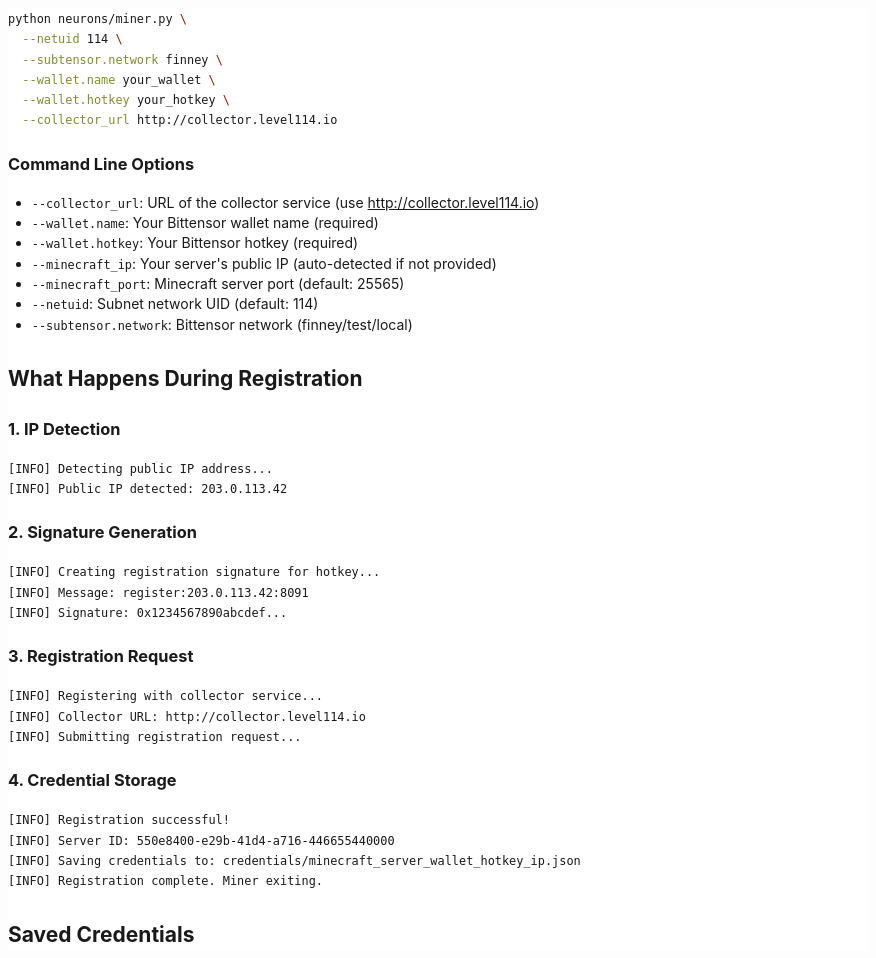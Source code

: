 ```bash
python neurons/miner.py \
  --netuid 114 \
  --subtensor.network finney \
  --wallet.name your_wallet \
  --wallet.hotkey your_hotkey \
  --collector_url http://collector.level114.io
```

### Command Line Options

- `--collector_url`: URL of the collector service (use http://collector.level114.io)
- `--wallet.name`: Your Bittensor wallet name (required)
- `--wallet.hotkey`: Your Bittensor hotkey (required)  
- `--minecraft_ip`: Your server's public IP (auto-detected if not provided)
- `--minecraft_port`: Minecraft server port (default: 25565)
- `--netuid`: Subnet network UID (default: 114)
- `--subtensor.network`: Bittensor network (finney/test/local)

## What Happens During Registration

### 1. IP Detection
```bash
[INFO] Detecting public IP address...
[INFO] Public IP detected: 203.0.113.42
```

### 2. Signature Generation
```bash
[INFO] Creating registration signature for hotkey...
[INFO] Message: register:203.0.113.42:8091
[INFO] Signature: 0x1234567890abcdef...
```

### 3. Registration Request
```bash
[INFO] Registering with collector service...
[INFO] Collector URL: http://collector.level114.io
[INFO] Submitting registration request...
```

### 4. Credential Storage
```bash
[INFO] Registration successful!
[INFO] Server ID: 550e8400-e29b-41d4-a716-446655440000
[INFO] Saving credentials to: credentials/minecraft_server_wallet_hotkey_ip.json
[INFO] Registration complete. Miner exiting.
```

## Saved Credentials
